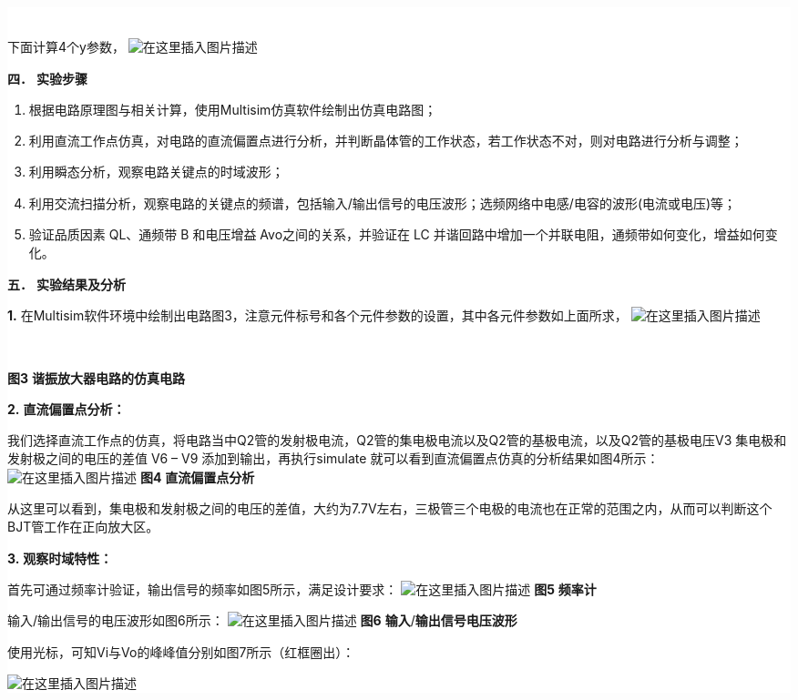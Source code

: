​      

  下面计算4个y参数，
![在这里插入图片描述](https://img-blog.csdnimg.cn/20210320215001680.png?x-oss-process=image/watermark,type_ZmFuZ3poZW5naGVpdGk,shadow_10,text_aHR0cHM6Ly9ibG9nLmNzZG4ubmV0L3dlaXhpbl80MzQ5OTI5Mg==,size_16,color_FFFFFF,t_70)


 **四．**  **实验步骤**

1. 根据电路原理图与相关计算，使用Multisim仿真软件绘制出仿真电路图；

2. 利用直流工作点仿真，对电路的直流偏置点进行分析，并判断晶体管的工作状态，若工作状态不对，则对电路进行分析与调整；

3. 利用瞬态分析，观察电路关键点的时域波形；

4. 利用交流扫描分析，观察电路的关键点的频谱，包括输入/输出信号的电压波形；选频网络中电感/电容的波形(电流或电压)等；

5. 验证品质因素 QL、通频带 B 和电压增益 Avo之间的关系，并验证在 LC 并谐回路中增加一个并联电阻，通频带如何变化，增益如何变化。

 

**五．**  **实验结果及分析**

**1.**    在Multisim软件环境中绘制出电路图3，注意元件标号和各个元件参数的设置，其中各元件参数如上面所求，
![在这里插入图片描述](https://img-blog.csdnimg.cn/20210320215044414.png?x-oss-process=image/watermark,type_ZmFuZ3poZW5naGVpdGk,shadow_10,text_aHR0cHM6Ly9ibG9nLmNzZG4ubmV0L3dlaXhpbl80MzQ5OTI5Mg==,size_16,color_FFFFFF,t_70)

​                               

**图3** **谐振放大器电路的仿真电路**

 

**2.**    **直流偏置点分析：**

我们选择直流工作点的仿真，将电路当中Q2管的发射极电流，Q2管的集电极电流以及Q2管的基极电流，以及Q2管的基极电压V3 集电极和发射极之间的电压的差值 V6 – V9 添加到输出，再执行simulate 就可以看到直流偏置点仿真的分析结果如图4所示：
![在这里插入图片描述](https://img-blog.csdnimg.cn/20210320215057851.png)
	**图4** **直流偏置点分析**

 

从这里可以看到，集电极和发射极之间的电压的差值，大约为7.7V左右，三极管三个电极的电流也在正常的范围之内，从而可以判断这个BJT管工作在正向放大区。

 

**3.**    **观察时域特性：**

首先可通过频率计验证，输出信号的频率如图5所示，满足设计要求：
![在这里插入图片描述](https://img-blog.csdnimg.cn/20210320215133877.png)
**图5** **频率计**

 

输入/输出信号的电压波形如图6所示：
![在这里插入图片描述](https://img-blog.csdnimg.cn/2021032021515280.png?x-oss-process=image/watermark,type_ZmFuZ3poZW5naGVpdGk,shadow_10,text_aHR0cHM6Ly9ibG9nLmNzZG4ubmV0L3dlaXhpbl80MzQ5OTI5Mg==,size_16,color_FFFFFF,t_70)
**图6** **输入**/**输出信号电压波形**

 

使用光标，可知Vi与Vo的峰峰值分别如图7所示（红框圈出）：

 
![在这里插入图片描述](https://img-blog.csdnimg.cn/20210320215208558.png?x-oss-process=image/watermark,type_ZmFuZ3poZW5naGVpdGk,shadow_10,text_aHR0cHM6Ly9ibG9nLmNzZG4ubmV0L3dlaXhpbl80MzQ5OTI5Mg==,size_16,color_FFFFFF,t_70)
